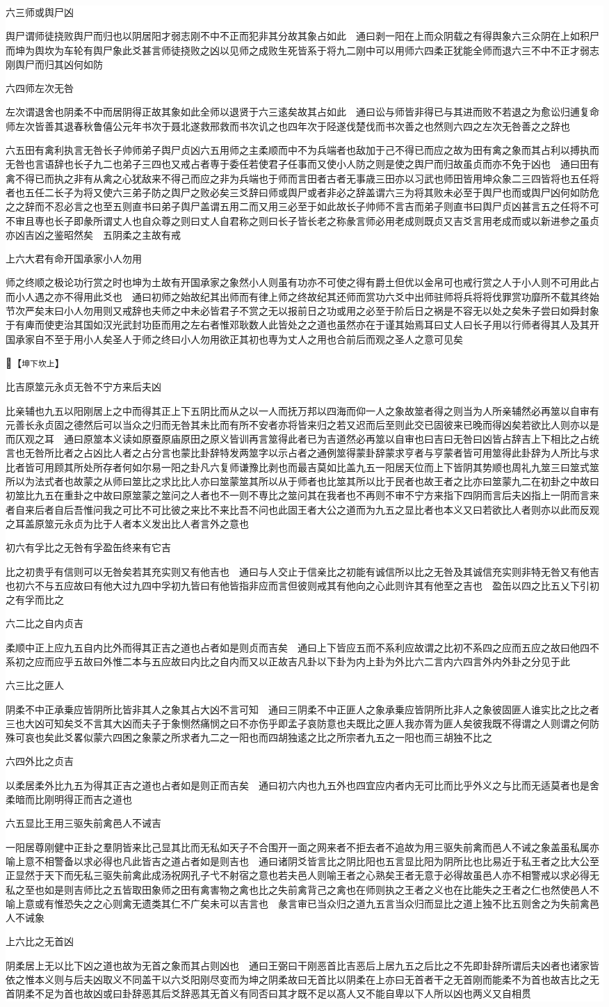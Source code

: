 六三师或舆尸凶  

舆尸谓师徒挠败舆尸而归也以阴居阳才弱志刚不中不正而犯非其分故其象占如此　通曰剥一阳在上而众阴载之有得舆象六三众阴在上如积尸而坤为舆坎为车轮有舆尸象此爻甚言师徒挠败之凶以见师之成败生死皆系于将九二刚中可以用师六四柔正犹能全师而退六三不中不正才弱志刚舆尸而归其凶何如防  

六四师左次无咎  

左次谓退舍也阴柔不中而居阴得正故其象如此全师以退贤于六三逺矣故其占如此　通曰讼与师皆非得已与其进而败不若退之为愈讼归逋复命师左次皆善其退春秋鲁僖公元年书次于聂北遂救邢救而书次讥之也四年次于陉遂伐楚伐而书次善之也然则六四之左次无咎善之之辞也  

六五田有禽利执言无咎长子帅师弟子舆尸贞凶六五用师之主柔顺而中不为兵端者也敌加于己不得已而应之故为田有禽之象而其占利以搏执而无咎也言语辞也长子九二也弟子三四也又戒占者専于委任若使君子任事而又使小人防之则是使之舆尸而归故虽贞而亦不免于凶也　通曰田有禽不得已而执之非有从禽之心犹敌来不得己而应之非为兵端也于师而言田者古者无事歳三田亦以习武也师田皆用坤众象二三四皆将也五任将者也五任二长子为将又使六三弟子防之舆尸之败必矣三爻辞曰师或舆尸或者非必之辞盖谓六三为将其败未必至于舆尸也而或舆尸凶何如防危之之辞而不忍必言之也至五则直书曰弟子舆尸盖谓五用二而又用三必至于如此故长子帅师不言吉而弟子则直书曰舆尸贞凶甚言五之任将不可不审且専也长子即彖所谓丈人也自众尊之则曰丈人自君称之则曰长子皆长老之称彖言师必用老成则既贞又吉爻言用老成而或以新进参之虽贞亦凶吉凶之鉴昭然矣　五阴柔之主故有戒  

上六大君有命开国承家小人勿用  

师之终顺之极论功行赏之时也坤为土故有开国承家之象然小人则虽有功亦不可使之得有爵土但优以金帛可也戒行赏之人于小人则不可用此占而小人遇之亦不得用此爻也　通曰初师之始故纪其出师而有律上师之终故纪其还师而赏功六爻中出师驻师将兵将将伐罪赏功靡所不载其终始节次严矣末曰小人勿用则又戒辞也夫师之中未必皆君子不赏之无以报前日之功或用之必至于阶后日之祸是不容无以处之矣朱子尝曰如舜封象于有庳而使吏治其国如汉光武封功臣而用之左右者惟邓耿数人此皆处之之道也虽然亦在于谨其始焉耳曰丈人曰长子用以行师者得其人及其开国承家自不至于用小人矣圣人于师之终曰小人勿用欲正其初也専为丈人之用也合前后而观之圣人之意可见矣  

【`坤下坎上`】  

比吉原筮元永贞无咎不宁方来后夫凶  

比亲辅也九五以阳刚居上之中而得其正上下五阴比而从之以一人而抚万邦以四海而仰一人之象故筮者得之则当为人所亲辅然必再筮以自审有元善长永贞固之德然后可以当众之归而无咎其未比而有所不安者亦将皆来归之若又迟而后至则此交已固彼来已晚而得凶矣若欲比人则亦以是而仄观之耳　通曰原筮本义读如原蚕原庙原田之原义皆训再言筮得此者已为吉道然必再筮以自审也曰吉曰无咎曰凶皆占辞吉上下相比之占统言也无咎所比者之占凶比人者之占分言也蒙比卦辞特发两筮字以示占者之通例筮得蒙卦辞蒙求亨者与亨蒙者皆可用筮得此卦辞为人所比与求比者皆可用顾其所处所存者何如尔易一阳之卦凡六复师谦豫比剥也而最吉莫如比盖九五一阳居天位而上下皆阴其势顺也周礼九筮三曰筮式筮所以为法式者也故蒙之从师曰筮比之求比比人亦曰筮蒙筮其所以从于师者也比筮其所以比于民者也故王者之比亦曰筮蒙九二在初卦之中故曰初筮比九五在重卦之中故曰原筮蒙之筮问之人者也不一则不専比之筮问其在我者也不再则不审不宁方来指下四阴而言后夫凶指上一阴而言来者自来后者自后吾惟问我之可比不可比彼之来比不来比吾不问也此固王者大公之道而为九五之显比者也本义又曰若欲比人者则亦以此而反观之耳盖原筮元永贞为比于人者本义发出比人者言外之意也  

初六有孚比之无咎有孚盈缶终来有它吉  

比之初贵乎有信则可以无咎矣若其充实则又有他吉也　通曰与人交止于信亲比之初能有诚信所以比之无咎及其诚信充实则非特无咎又有他吉也初六不与五应故曰有他大过九四中孚初九皆曰有他皆指非应而言但彼则戒其有他向之心此则许其有他至之吉也　盈缶以四之比五乂下引初之有孚而比之  

六二比之自内贞吉  

柔顺中正上应九五自内比外而得其正吉之道也占者如是则贞而吉矣　通曰上下皆应五而不系利应故谓之比初不系四之应而五应之故曰他四不系初之应而应乎五故曰外惟二本与五应故曰内比之自内而又以正故吉凡卦以下卦为内上卦为外比六二言内六四言外内外卦之分见于此  

六三比之匪人  

阴柔不中正承乗应皆阴所比皆非其人之象其占大凶不言可知　通曰三阴柔不中正匪人之象承乗应皆阴所比非人之象彼固匪人谁实比之比之者三也大凶可知矣爻不言其大凶而夫子于象恻然痛悯之曰不亦伤乎即孟子哀防意也夫既比之匪人我亦胥为匪人矣彼我既不得谓之人则谓之何防殊可哀也矣此爻畧似蒙六四困之象蒙之所求者九二之一阳也而四胡独逺之比之所宗者九五之一阳也而三胡独不比之  

六四外比之贞吉  

以柔居柔外比九五为得其正吉之道也占者如是则正而吉矣　通曰初六内也九五外也四宜应内者内无可比而比乎外义之与比而无适莫者也是舍柔暗而比刚明得正而吉之道也  

六五显比王用三驱失前禽邑人不诫吉  

一阳居尊刚健中正卦之羣阴皆来比己显其比而无私如天子不合围开一面之网来者不拒去者不追故为用三驱失前禽而邑人不诫之象盖虽私属亦喻上意不相警备以求必得也凡此皆吉之道占者如是则吉也　通曰诸阴爻皆言比之阴比阳也五言显比阳为阴所比也比易近于私王者之比大公至正显然于天下而旡私三驱失前禽此成汤祝网孔子弋不射宿之意也若夫邑人则喻王者之心熟矣王者无意于必得故虽邑人亦不相警戒以求必得无私之至也如是则吉师比之五皆取田象师之田有禽害物之禽也比之失前禽背己之禽也在师则执之王者之义也在比能失之王者之仁也然使邑人不喻上意或有惟恐失之之心则禽无遗类其仁不广矣未可以吉言也　彖言审已当众归之道九五言当众归而显比之道上独不比五则舍之为失前禽邑人不诫象  

上六比之无首凶  

阴柔居上无以比下凶之道也故为无首之象而其占则凶也　通曰王弼曰干刚恶首比吉恶后上居九五之后比之不先即卦辞所谓后夫凶者也诸家皆依之惟本义则与后夫凶取义不同盖干以六爻阳刚尽变而为坤之阴柔故曰无首比以阴柔在上亦曰无首者干之无首刚而能柔不为首也故吉比之无首阴柔不足为首也故凶或曰卦辞恶其后爻辞恶其无首义有同否曰其才既不足以髙人又不能自卑以下人所以凶也两义又自相贯  
